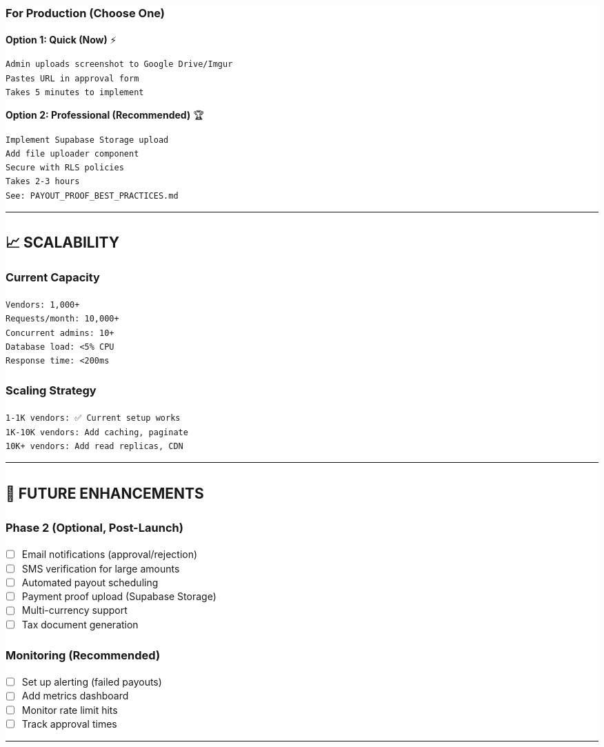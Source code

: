 ### **For Production** (Choose One)

**Option 1: Quick (Now)** ⚡
```
Admin uploads screenshot to Google Drive/Imgur
Pastes URL in approval form
Takes 5 minutes to implement
```

**Option 2: Professional (Recommended)** 🏆
```
Implement Supabase Storage upload
Add file uploader component
Secure with RLS policies
Takes 2-3 hours
See: PAYOUT_PROOF_BEST_PRACTICES.md
```

---

## 📈 **SCALABILITY**

### **Current Capacity**
```
Vendors: 1,000+
Requests/month: 10,000+
Concurrent admins: 10+
Database load: <5% CPU
Response time: <200ms
```

### **Scaling Strategy**
```
1-1K vendors: ✅ Current setup works
1K-10K vendors: Add caching, paginate
10K+ vendors: Add read replicas, CDN
```

---

## 🔮 **FUTURE ENHANCEMENTS**

### **Phase 2** (Optional, Post-Launch)
- [ ] Email notifications (approval/rejection)
- [ ] SMS verification for large amounts
- [ ] Automated payout scheduling
- [ ] Payment proof upload (Supabase Storage)
- [ ] Multi-currency support
- [ ] Tax document generation

### **Monitoring** (Recommended)
- [ ] Set up alerting (failed payouts)
- [ ] Add metrics dashboard
- [ ] Monitor rate limit hits
- [ ] Track approval times

---
